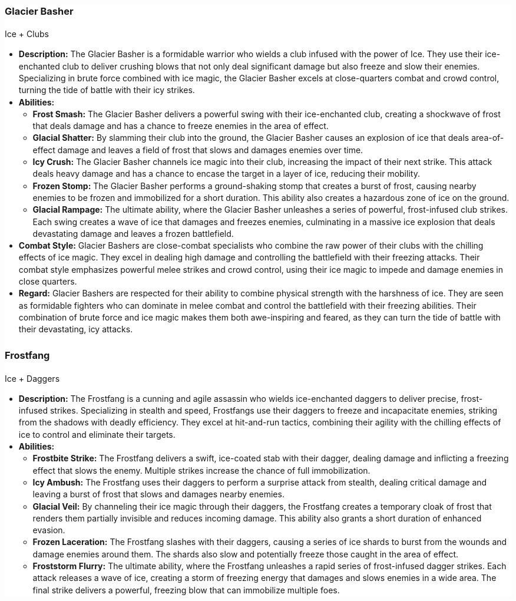 

### Glacier Basher

Ice + Clubs

- **Description:** The Glacier Basher is a formidable warrior who wields a club infused with the power of Ice. They use their ice-enchanted club to deliver crushing blows that not only deal significant damage but also freeze and slow their enemies. Specializing in brute force combined with ice magic, the Glacier Basher excels at close-quarters combat and crowd control, turning the tide of battle with their icy strikes.
- **Abilities:**
  - **Frost Smash:** The Glacier Basher delivers a powerful swing with their ice-enchanted club, creating a shockwave of frost that deals damage and has a chance to freeze enemies in the area of effect.
  - **Glacial Shatter:** By slamming their club into the ground, the Glacier Basher causes an explosion of ice that deals area-of-effect damage and leaves a field of frost that slows and damages enemies over time.
  - **Icy Crush:** The Glacier Basher channels ice magic into their club, increasing the impact of their next strike. This attack deals heavy damage and has a chance to encase the target in a layer of ice, reducing their mobility.
  - **Frozen Stomp:** The Glacier Basher performs a ground-shaking stomp that creates a burst of frost, causing nearby enemies to be frozen and immobilized for a short duration. This ability also creates a hazardous zone of ice on the ground.
  - **Glacial Rampage:** The ultimate ability, where the Glacier Basher unleashes a series of powerful, frost-infused club strikes. Each swing creates a wave of ice that damages and freezes enemies, culminating in a massive ice explosion that deals devastating damage and leaves a frozen battlefield.
- **Combat Style:** Glacier Bashers are close-combat specialists who combine the raw power of their clubs with the chilling effects of ice magic. They excel in dealing high damage and controlling the battlefield with their freezing attacks. Their combat style emphasizes powerful melee strikes and crowd control, using their ice magic to impede and damage enemies in close quarters.
- **Regard:** Glacier Bashers are respected for their ability to combine physical strength with the harshness of ice. They are seen as formidable fighters who can dominate in melee combat and control the battlefield with their freezing abilities. Their combination of brute force and ice magic makes them both awe-inspiring and feared, as they can turn the tide of battle with their devastating, icy attacks.



### Frostfang

Ice + Daggers

- **Description:** The Frostfang is a cunning and agile assassin who wields ice-enchanted daggers to deliver precise, frost-infused strikes. Specializing in stealth and speed, Frostfangs use their daggers to freeze and incapacitate enemies, striking from the shadows with deadly efficiency. They excel at hit-and-run tactics, combining their agility with the chilling effects of ice to control and eliminate their targets.
- **Abilities:**
  - **Frostbite Strike:** The Frostfang delivers a swift, ice-coated stab with their dagger, dealing damage and inflicting a freezing effect that slows the enemy. Multiple strikes increase the chance of full immobilization.
  - **Icy Ambush:** The Frostfang uses their daggers to perform a surprise attack from stealth, dealing critical damage and leaving a burst of frost that slows and damages nearby enemies.
  - **Glacial Veil:** By channeling their ice magic through their daggers, the Frostfang creates a temporary cloak of frost that renders them partially invisible and reduces incoming damage. This ability also grants a short duration of enhanced evasion.
  - **Frozen Laceration:** The Frostfang slashes with their daggers, causing a series of ice shards to burst from the wounds and damage enemies around them. The shards also slow and potentially freeze those caught in the area of effect.
  - **Froststorm Flurry:** The ultimate ability, where the Frostfang unleashes a rapid series of frost-infused dagger strikes. Each attack releases a wave of ice, creating a storm of freezing energy that damages and slows enemies in a wide area. The final strike delivers a powerful, freezing blow that can immobilize multiple foes.